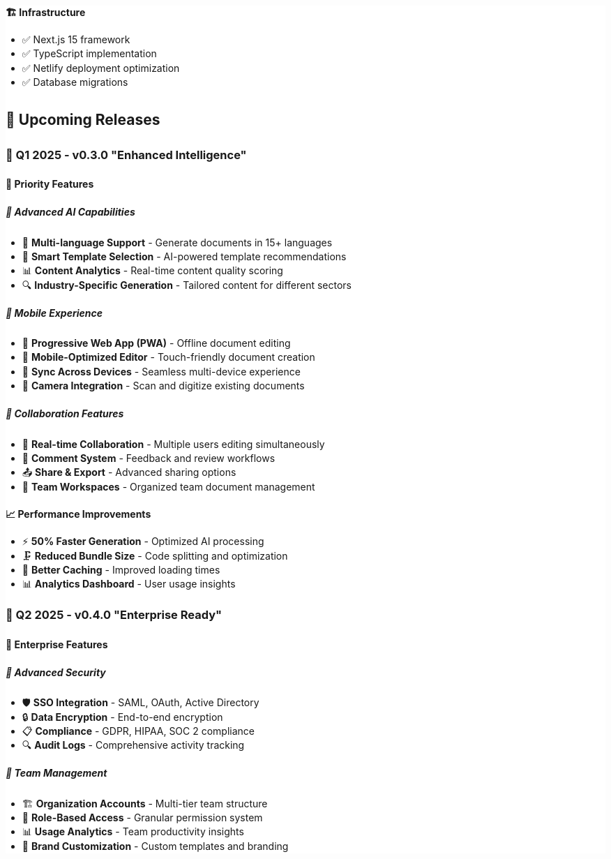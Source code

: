 #### 🏗️ **Infrastructure**
- ✅ Next.js 15 framework
- ✅ TypeScript implementation
- ✅ Netlify deployment optimization
- ✅ Database migrations

## 🚀 Upcoming Releases

### 📅 Q1 2025 - v0.3.0 "Enhanced Intelligence"

#### 🎯 **Priority Features**

##### 🧠 **Advanced AI Capabilities**
- 🔄 **Multi-language Support** - Generate documents in 15+ languages
- 🎨 **Smart Template Selection** - AI-powered template recommendations
- 📊 **Content Analytics** - Real-time content quality scoring
- 🔍 **Industry-Specific Generation** - Tailored content for different sectors

##### 📱 **Mobile Experience**
- 📲 **Progressive Web App (PWA)** - Offline document editing
- 📱 **Mobile-Optimized Editor** - Touch-friendly document creation
- 🔄 **Sync Across Devices** - Seamless multi-device experience
- 📸 **Camera Integration** - Scan and digitize existing documents

##### 🤝 **Collaboration Features**
- 👥 **Real-time Collaboration** - Multiple users editing simultaneously
- 💬 **Comment System** - Feedback and review workflows
- 📤 **Share & Export** - Advanced sharing options
- 🔗 **Team Workspaces** - Organized team document management

#### 📈 **Performance Improvements**
- ⚡ **50% Faster Generation** - Optimized AI processing
- 🗜️ **Reduced Bundle Size** - Code splitting and optimization
- 🔄 **Better Caching** - Improved loading times
- 📊 **Analytics Dashboard** - User usage insights

### 📅 Q2 2025 - v0.4.0 "Enterprise Ready"

#### 🏢 **Enterprise Features**

##### 🔐 **Advanced Security**
- 🛡️ **SSO Integration** - SAML, OAuth, Active Directory
- 🔒 **Data Encryption** - End-to-end encryption
- 📋 **Compliance** - GDPR, HIPAA, SOC 2 compliance
- 🔍 **Audit Logs** - Comprehensive activity tracking

##### 👥 **Team Management**
- 🏗️ **Organization Accounts** - Multi-tier team structure
- 👤 **Role-Based Access** - Granular permission system
- 📊 **Usage Analytics** - Team productivity insights
- 💼 **Brand Customization** - Custom templates and branding
